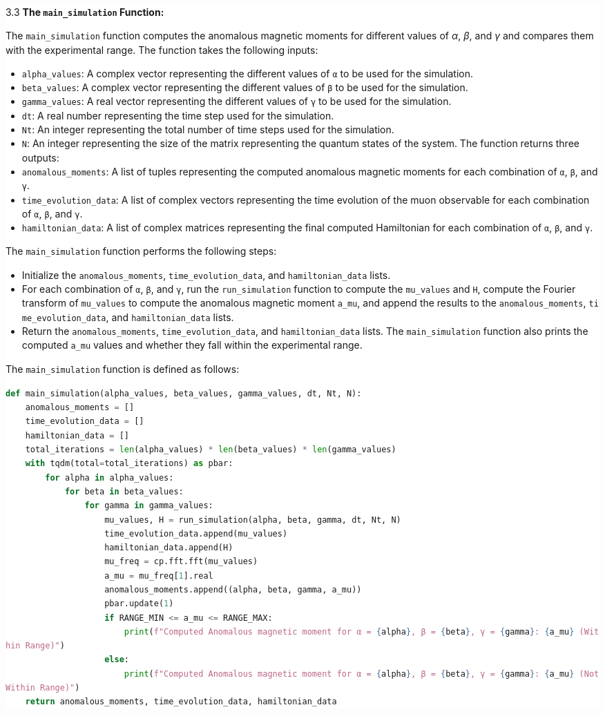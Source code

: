3.3 **The `main_simulation` Function:**

The `main_simulation` function computes the anomalous magnetic moments for different values of $\alpha$, $\beta$, and $\gamma$ and compares them with the experimental range.
The function takes the following inputs:

- `alpha_values`: A complex vector representing the different values of `α` to be used for the simulation.
- `beta_values`: A complex vector representing the different values of `β` to be used for the simulation.
- `gamma_values`: A real vector representing the different values of `γ` to be used for the simulation.
- `dt`: A real number representing the time step used for the simulation.
- `Nt`: An integer representing the total number of time steps used for the simulation.
- `N`: An integer representing the size of the matrix representing the quantum states of the system.
The function returns three outputs:
- `anomalous_moments`: A list of tuples representing the computed anomalous magnetic moments for each combination of `α`, `β`, and `γ`.
- `time_evolution_data`: A list of complex vectors representing the time evolution of the muon observable for each combination of `α`, `β`, and `γ`.
- `hamiltonian_data`: A list of complex matrices representing the final computed Hamiltonian for each combination of `α`, `β`, and `γ`.

The `main_simulation` function performs the following steps:

- Initialize the `anomalous_moments`, `time_evolution_data`, and `hamiltonian_data` lists.
- For each combination of `α`, `β`, and `γ`, run the `run_simulation` function to compute the `mu_values` and `H`, compute the Fourier transform of `mu_values` to compute the anomalous magnetic moment `a_mu`, and append the results to the `anomalous_moments`, `time_evolution_data`, and `hamiltonian_data` lists.
- Return the `anomalous_moments`, `time_evolution_data`, and `hamiltonian_data` lists.
The `main_simulation` function also prints the computed `a_mu` values and whether they fall within the experimental range.

The `main_simulation` function is defined as follows:

```python
def main_simulation(alpha_values, beta_values, gamma_values, dt, Nt, N):
    anomalous_moments = []
    time_evolution_data = []
    hamiltonian_data = []
    total_iterations = len(alpha_values) * len(beta_values) * len(gamma_values)
    with tqdm(total=total_iterations) as pbar:
        for alpha in alpha_values:
            for beta in beta_values:
                for gamma in gamma_values:
                    mu_values, H = run_simulation(alpha, beta, gamma, dt, Nt, N)
                    time_evolution_data.append(mu_values)
                    hamiltonian_data.append(H)
                    mu_freq = cp.fft.fft(mu_values)
                    a_mu = mu_freq[1].real
                    anomalous_moments.append((alpha, beta, gamma, a_mu))
                    pbar.update(1)
                    if RANGE_MIN <= a_mu <= RANGE_MAX:
                        print(f"Computed Anomalous magnetic moment for α = {alpha}, β = {beta}, γ = {gamma}: {a_mu} (Within Range)")
                    else:
                        print(f"Computed Anomalous magnetic moment for α = {alpha}, β = {beta}, γ = {gamma}: {a_mu} (Not Within Range)")
    return anomalous_moments, time_evolution_data, hamiltonian_data
```
